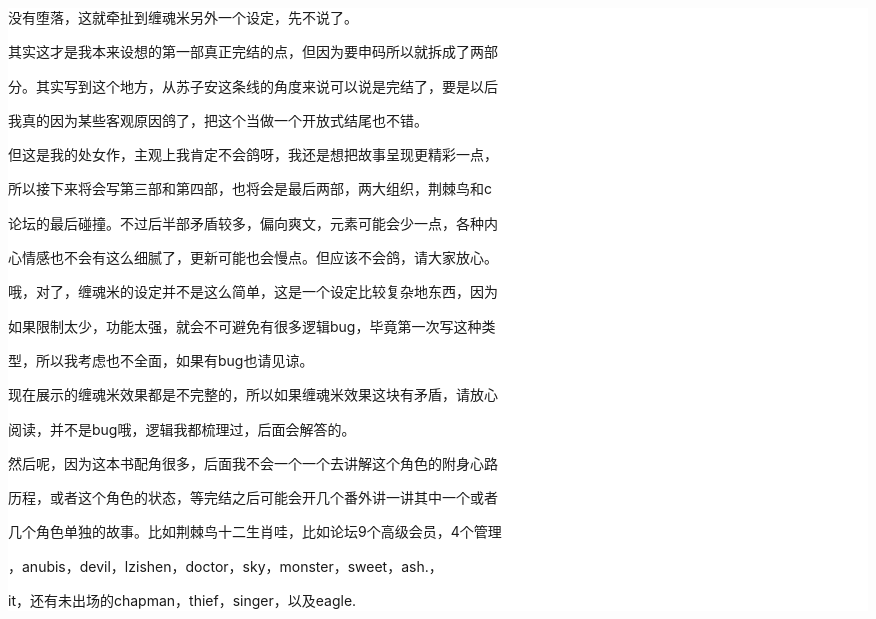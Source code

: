 没有堕落，这就牵扯到缠魂米另外一个设定，先不说了。

其实这才是我本来设想的第一部真正完结的点，但因为要申码所以就拆成了两部

分。其实写到这个地方，从苏子安这条线的角度来说可以说是完结了，要是以后

我真的因为某些客观原因鸽了，把这个当做一个开放式结尾也不错。

但这是我的处女作，主观上我肯定不会鸽呀，我还是想把故事呈现更精彩一点，

所以接下来将会写第三部和第四部，也将会是最后两部，两大组织，荆棘鸟和c

论坛的最后碰撞。不过后半部矛盾较多，偏向爽文，元素可能会少一点，各种内

心情感也不会有这么细腻了，更新可能也会慢点。但应该不会鸽，请大家放心。

哦，对了，缠魂米的设定并不是这么简单，这是一个设定比较复杂地东西，因为

如果限制太少，功能太强，就会不可避免有很多逻辑bug，毕竟第一次写这种类

型，所以我考虑也不全面，如果有bug也请见谅。

现在展示的缠魂米效果都是不完整的，所以如果缠魂米效果这块有矛盾，请放心

阅读，并不是bug哦，逻辑我都梳理过，后面会解答的。

然后呢，因为这本书配角很多，后面我不会一个一个去讲解这个角色的附身心路

历程，或者这个角色的状态，等完结之后可能会开几个番外讲一讲其中一个或者

几个角色单独的故事。比如荆棘鸟十二生肖哇，比如论坛9个高级会员，4个管理

，anubis，devil，lzishen，doctor，sky，monster，sweet，ash.，

it，还有未出场的chapman，thief，singer，以及eagle.


